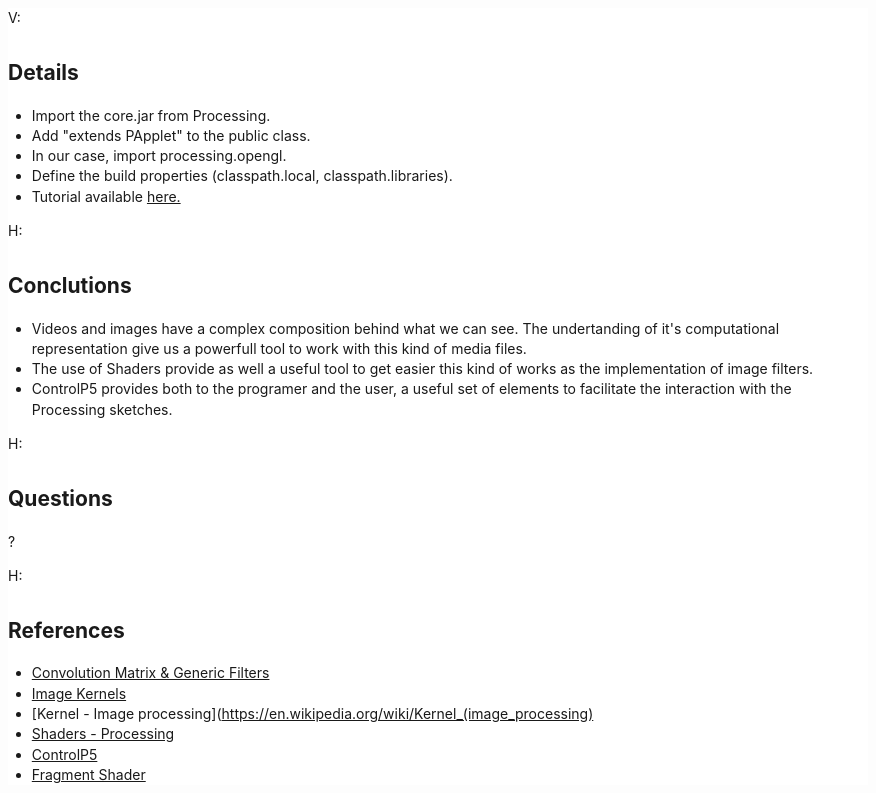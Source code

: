 V:
## Details
* Import the core.jar from Processing.
* Add "extends PApplet" to the public class.
* In our case, import processing.opengl.
* Define the build properties (classpath.local, classpath.libraries).
* Tutorial available [here.](http://www.evsc.net/tech/hello-zeo-library)



H:

## Conclutions

* Videos and images have a complex composition behind what we can see. The undertanding of it's computational representation give us a powerfull tool to work with this kind of media files.  
* The use of Shaders provide as well a useful tool to get easier this kind of works as the implementation of image filters.
* ControlP5 provides both to the programer and the user, a useful set of elements to facilitate the interaction with the Processing sketches.


H:

## Questions

?

H:

## References

* [Convolution Matrix & Generic Filters](https://docs.gimp.org/en/plug-in-convmatrix.html)
* [Image Kernels](http://setosa.io/ev/image-kernels/)
* [Kernel - Image processing](https://en.wikipedia.org/wiki/Kernel_(image_processing)
* [Shaders - Processing](https://processing.org/tutorials/pshader/)
* [ControlP5](http://www.sojamo.de/libraries/controlP5/)
* [Fragment Shader](https://www.khronos.org/opengl/wiki/Fragment_Shader)
